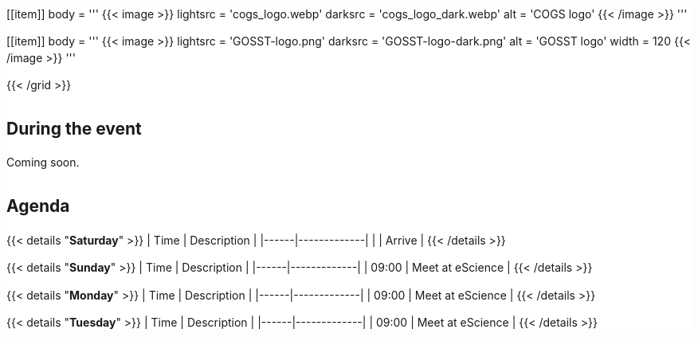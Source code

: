 [[item]]
body = '''
{{< image >}}
lightsrc = 'cogs_logo.webp'
darksrc = 'cogs_logo_dark.webp'
alt = 'COGS logo'
{{< /image >}}
'''

[[item]]
body = '''
{{< image >}}
lightsrc = 'GOSST-logo.png'
darksrc = 'GOSST-logo-dark.png'
alt = 'GOSST logo'
width = 120
{{< /image >}}
'''

{{< /grid >}}

## During the event

Coming soon.

## Agenda

<style type="text/css">
table {
  margin-left: 0 !important;
}
</style>

{{< details "**Saturday**" >}}
| Time | Description |
|------|-------------|
| | Arrive |
{{< /details >}}

{{< details "**Sunday**" >}}
| Time | Description |
|------|-------------|
| 09:00 | Meet at eScience |
{{< /details >}}

{{< details "**Monday**" >}}
| Time | Description |
|------|-------------|
| 09:00 | Meet at eScience |
{{< /details >}}

{{< details "**Tuesday**" >}}
| Time | Description |
|------|-------------|
| 09:00 | Meet at eScience |
{{< /details >}}
